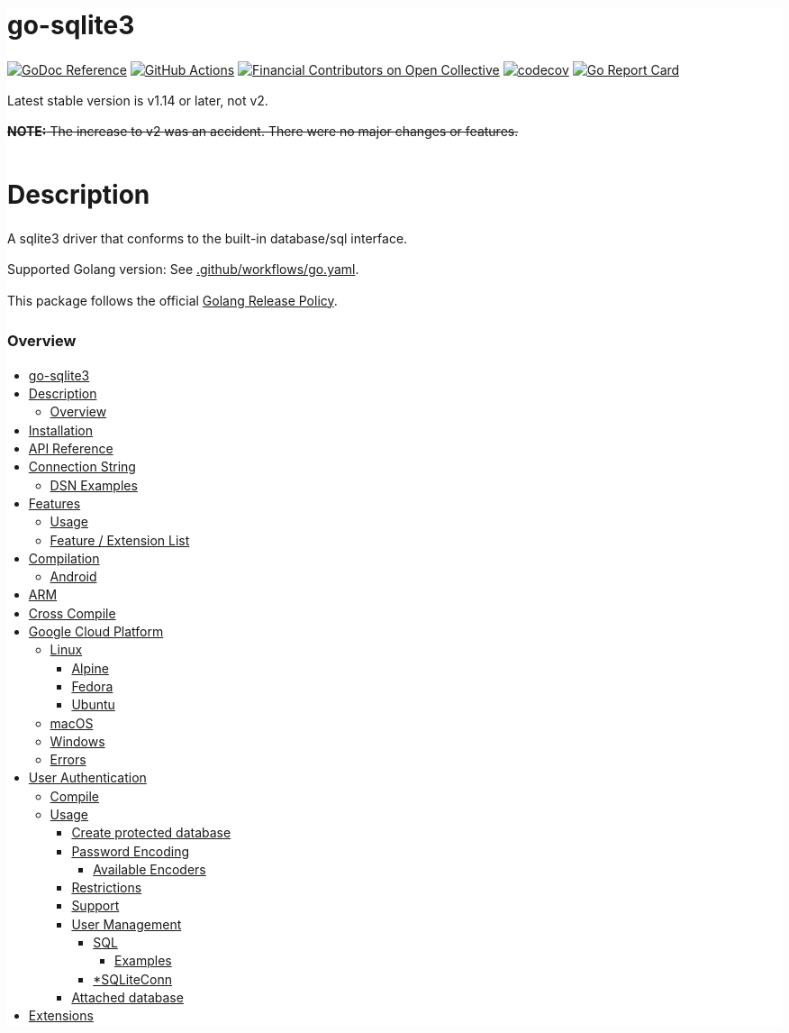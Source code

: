 go-sqlite3
==========

[![GoDoc Reference](https://godoc.org/github.com/mattn/go-sqlite3?status.svg)](http://godoc.org/github.com/mattn/go-sqlite3)
[![GitHub Actions](https://github.com/mattn/go-sqlite3/workflows/Go/badge.svg)](https://github.com/mattn/go-sqlite3/actions?query=workflow%3AGo)
[![Financial Contributors on Open Collective](https://opencollective.com/mattn-go-sqlite3/all/badge.svg?label=financial+contributors)](https://opencollective.com/mattn-go-sqlite3) 
[![codecov](https://codecov.io/gh/mattn/go-sqlite3/branch/master/graph/badge.svg)](https://codecov.io/gh/mattn/go-sqlite3)
[![Go Report Card](https://goreportcard.com/badge/github.com/mattn/go-sqlite3)](https://goreportcard.com/report/github.com/mattn/go-sqlite3)

Latest stable version is v1.14 or later, not v2.

~~**NOTE:** The increase to v2 was an accident. There were no major changes or features.~~

# Description

A sqlite3 driver that conforms to the built-in database/sql interface.

Supported Golang version: See [.github/workflows/go.yaml](./.github/workflows/go.yaml).

This package follows the official [Golang Release Policy](https://golang.org/doc/devel/release.html#policy).

### Overview

- [go-sqlite3](#go-sqlite3)
- [Description](#description)
    - [Overview](#overview)
- [Installation](#installation)
- [API Reference](#api-reference)
- [Connection String](#connection-string)
  - [DSN Examples](#dsn-examples)
- [Features](#features)
    - [Usage](#usage)
    - [Feature / Extension List](#feature--extension-list)
- [Compilation](#compilation)
  - [Android](#android)
- [ARM](#arm)
- [Cross Compile](#cross-compile)
- [Google Cloud Platform](#google-cloud-platform)
  - [Linux](#linux)
    - [Alpine](#alpine)
    - [Fedora](#fedora)
    - [Ubuntu](#ubuntu)
  - [macOS](#mac-osx)
  - [Windows](#windows)
  - [Errors](#errors)
- [User Authentication](#user-authentication)
  - [Compile](#compile)
  - [Usage](#usage-1)
    - [Create protected database](#create-protected-database)
    - [Password Encoding](#password-encoding)
      - [Available Encoders](#available-encoders)
    - [Restrictions](#restrictions)
    - [Support](#support)
    - [User Management](#user-management)
      - [SQL](#sql)
        - [Examples](#examples)
      - [*SQLiteConn](#sqliteconn)
    - [Attached database](#attached-database)
- [Extensions](#extensions)